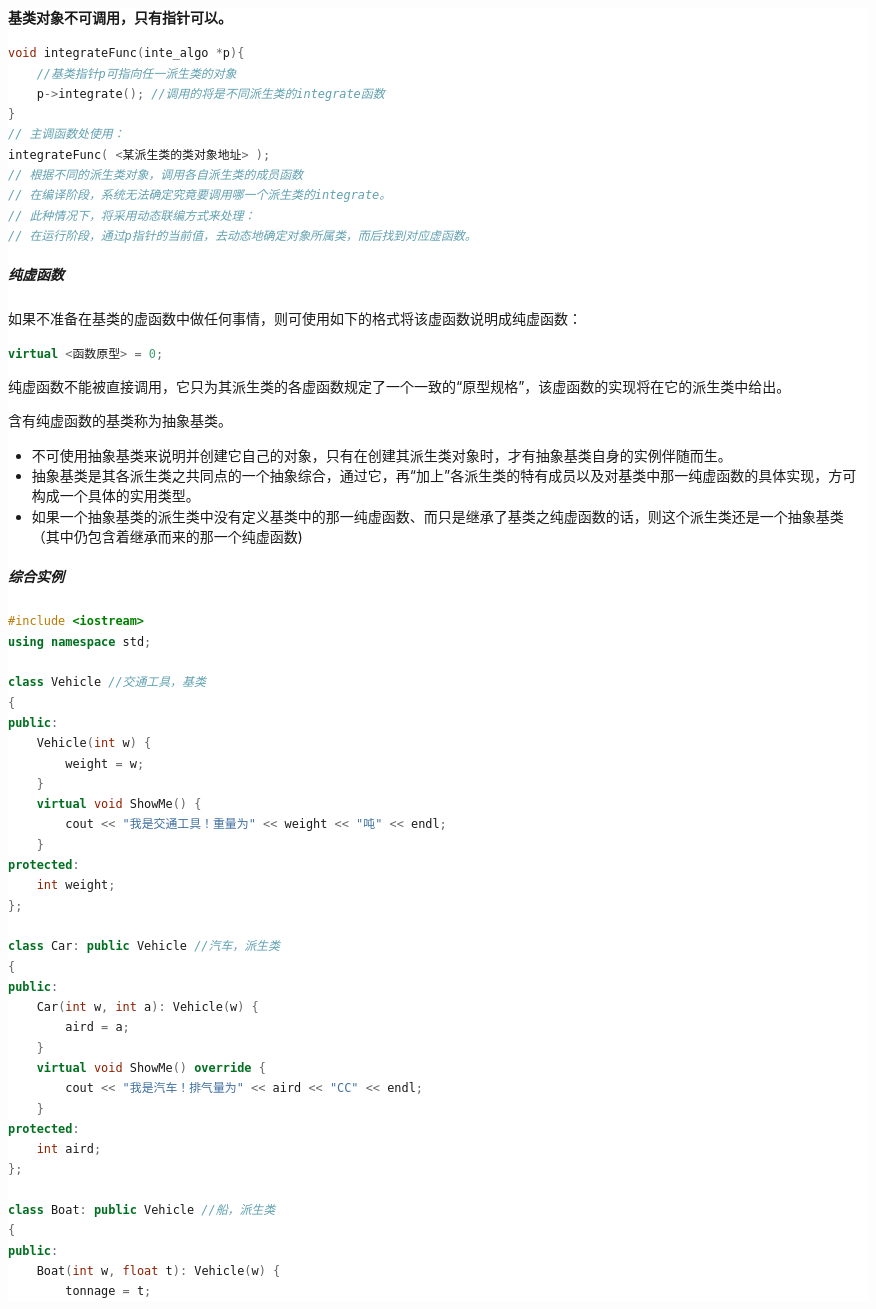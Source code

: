 **基类对象不可调用，只有指针可以。**

```cpp
void integrateFunc(inte_algo *p){
	//基类指针p可指向任一派生类的对象
	p->integrate(); //调用的将是不同派生类的integrate函数
}
// 主调函数处使用：
integrateFunc( <某派生类的类对象地址> ); 
// 根据不同的派生类对象，调用各自派生类的成员函数
// 在编译阶段，系统无法确定究竟要调用哪一个派生类的integrate。
// 此种情况下，将采用动态联编方式来处理：
// 在运行阶段，通过p指针的当前值，去动态地确定对象所属类，而后找到对应虚函数。
```

##### 纯虚函数

如果不准备在基类的虚函数中做任何事情，则可使用如下的格式将该虚函数说明成纯虚函数： 

```cpp
virtual <函数原型> = 0; 
```

纯虚函数不能被直接调用，它只为其派生类的各虚函数规定了一个一致的“原型规格”，该虚函数的实现将在它的派生类中给出。

含有纯虚函数的基类称为抽象基类。 

- 不可使用抽象基类来说明并创建它自己的对象，只有在创建其派生类对象时，才有抽象基类自身的实例伴随而生。
- 抽象基类是其各派生类之共同点的一个抽象综合，通过它，再“加上”各派生类的特有成员以及对基类中那一纯虚函数的具体实现，方可构成一个具体的实用类型。
- 如果一个抽象基类的派生类中没有定义基类中的那一纯虚函数、而只是继承了基类之纯虚函数的话，则这个派生类还是一个抽象基类（其中仍包含着继承而来的那一个纯虚函数)

##### 综合实例

```cpp
#include <iostream>
using namespace std;

class Vehicle //交通工具，基类
{
public:
    Vehicle(int w) {
        weight = w;
    }
    virtual void ShowMe() {
        cout << "我是交通工具！重量为" << weight << "吨" << endl;
    }
protected:
    int weight;
};

class Car: public Vehicle //汽车，派生类
{
public:
    Car(int w, int a): Vehicle(w) {
        aird = a;
    }
    virtual void ShowMe() override {
        cout << "我是汽车！排气量为" << aird << "CC" << endl;
    }
protected:
    int aird;
};

class Boat: public Vehicle //船，派生类
{
public:
    Boat(int w, float t): Vehicle(w) {
        tonnage = t;
```